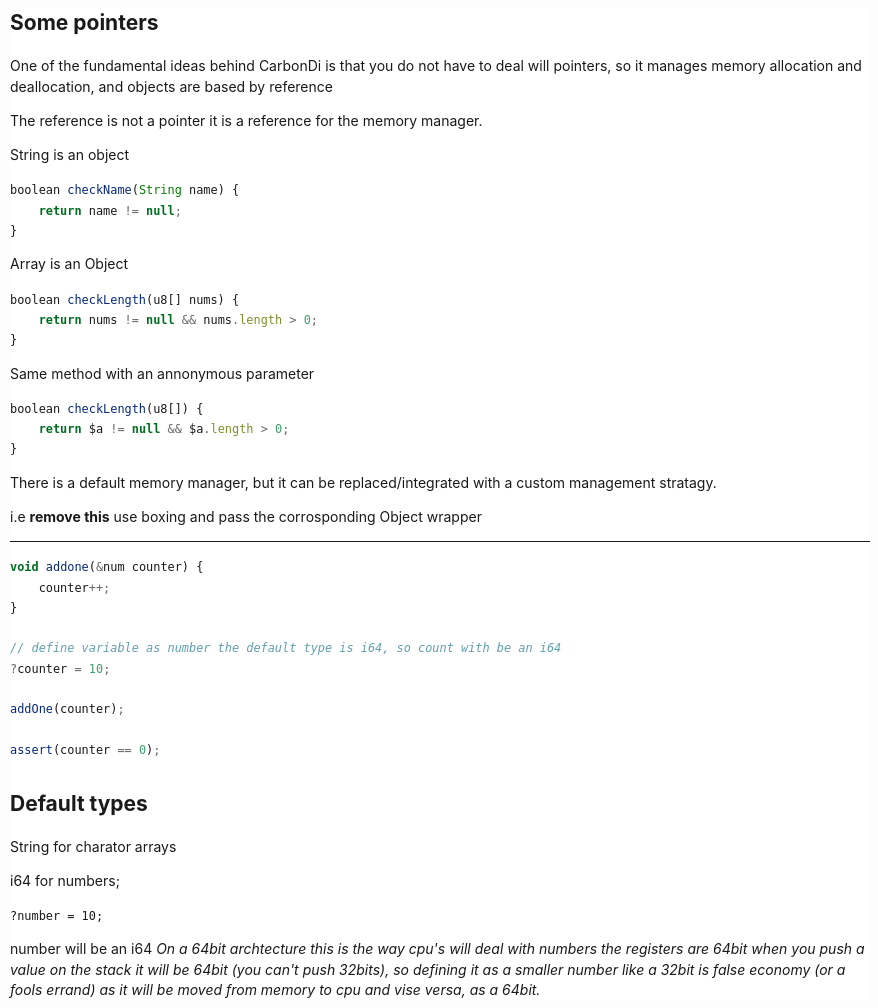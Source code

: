 
Some pointers
--
One of the fundamental ideas behind CarbonDi is that you do not have to deal will pointers, so it manages memory allocation and deallocation, and objects are based by reference

The reference is not a pointer it is a reference for the memory manager.

String is an object
```javascript
boolean checkName(String name) {
    return name != null;
}
```

Array is an Object
```javascript
boolean checkLength(u8[] nums) {
    return nums != null && nums.length > 0;
}
```

Same method with an annonymous parameter
```javascript
boolean checkLength(u8[]) {
    return $a != null && $a.length > 0;
}
```

There is a default memory manager, but it can be replaced/integrated with a custom management stratagy.

i.e
__remove this__ use boxing and pass the corrosponding Object wrapper
***
```javascript
void addone(&num counter) {
    counter++;
}

// define variable as number the default type is i64, so count with be an i64
?counter = 10;

addOne(counter);

assert(counter == 0);
```

Default types
--
String for charator arrays 

i64 for numbers;

`?number = 10;`

number will be an i64 
<i>On a 64bit archtecture this is the way cpu's will deal with numbers the registers are 64bit when you push a value on the stack it will be 64bit (you can't push 32bits), so defining it as a smaller number like a 32bit is false economy (or a fools errand) as it will be moved from memory to cpu and vise versa, as a 64bit.</i>
